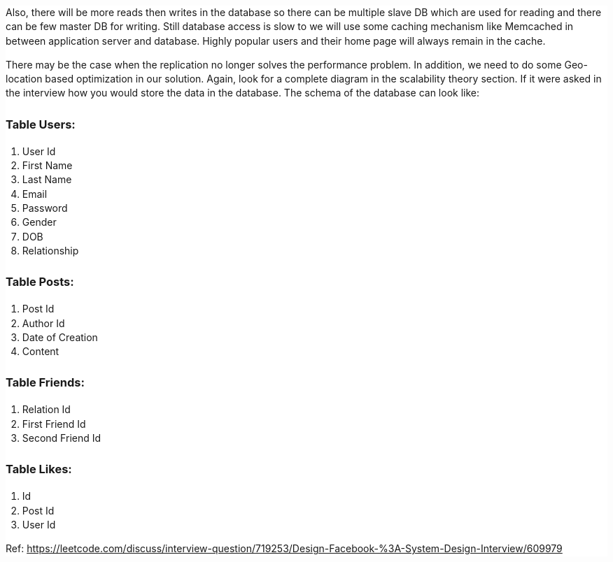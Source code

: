 Also, there will be more reads then writes in the database so there can be multiple slave DB which are
used for reading and there can be few master DB for writing. Still database access is slow to we will use
some caching mechanism like Memcached in between application server and database. Highly popular
users and their home page will always remain in the cache.

There may be the case when the replication no longer solves the performance problem. In addition, we
need to do some Geo-location based optimization in our solution.
Again, look for a complete diagram in the scalability theory section.
If it were asked in the interview how you would store the data in the database. The schema of the
database can look like:

### Table Users:
1. User Id
2. First Name
3. Last Name
4. Email
5. Password
6. Gender
7. DOB
8. Relationship

### Table Posts:
1. Post Id
2.  Author Id
3.  Date of Creation
4.  Content

### Table Friends:
1. Relation Id
2. First Friend Id
3. Second Friend Id

### Table Likes:
1. Id
2. Post Id
3. User Id

Ref: https://leetcode.com/discuss/interview-question/719253/Design-Facebook-%3A-System-Design-Interview/609979

